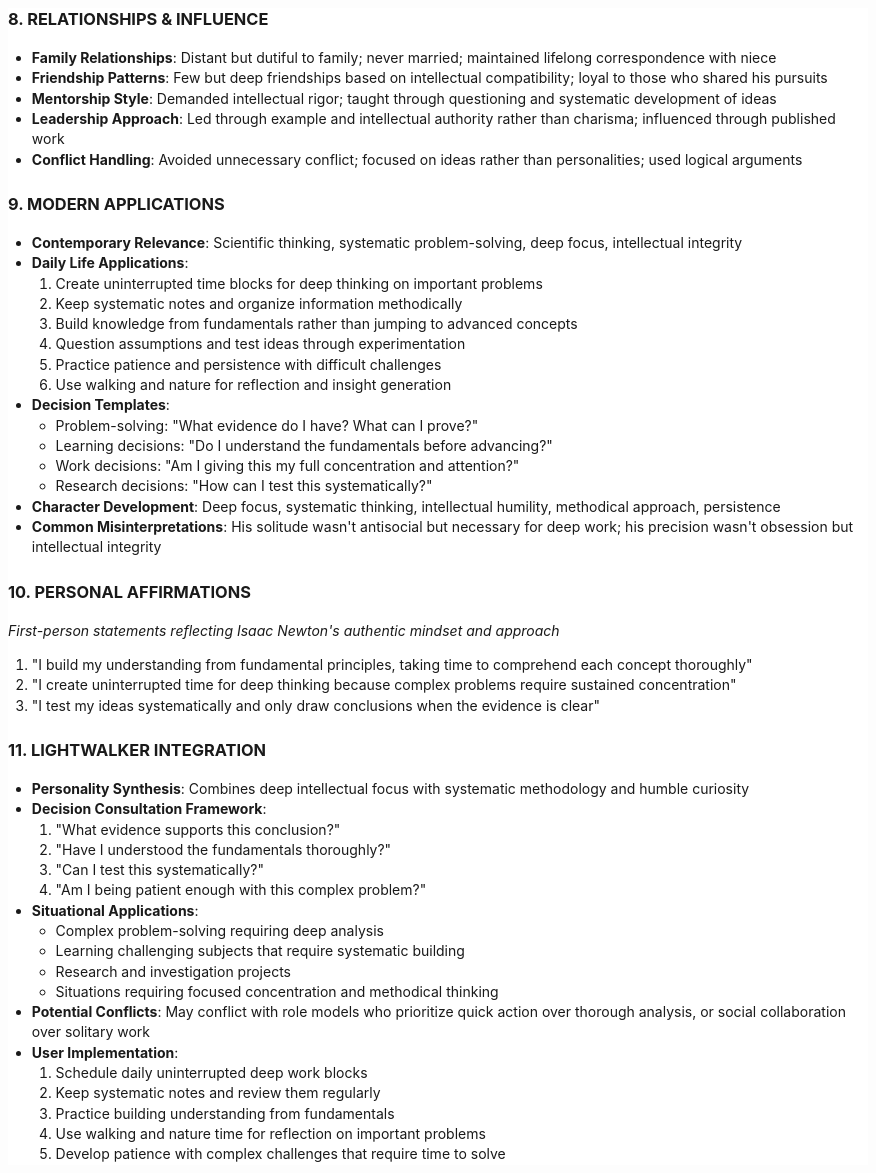 ### **8. RELATIONSHIPS & INFLUENCE**
- **Family Relationships**: Distant but dutiful to family; never married; maintained lifelong correspondence with niece
- **Friendship Patterns**: Few but deep friendships based on intellectual compatibility; loyal to those who shared his pursuits
- **Mentorship Style**: Demanded intellectual rigor; taught through questioning and systematic development of ideas
- **Leadership Approach**: Led through example and intellectual authority rather than charisma; influenced through published work
- **Conflict Handling**: Avoided unnecessary conflict; focused on ideas rather than personalities; used logical arguments

### **9. MODERN APPLICATIONS**
- **Contemporary Relevance**: Scientific thinking, systematic problem-solving, deep focus, intellectual integrity
- **Daily Life Applications**: 
  1. Create uninterrupted time blocks for deep thinking on important problems
  2. Keep systematic notes and organize information methodically
  3. Build knowledge from fundamentals rather than jumping to advanced concepts
  4. Question assumptions and test ideas through experimentation
  5. Practice patience and persistence with difficult challenges
  6. Use walking and nature for reflection and insight generation
- **Decision Templates**: 
  - Problem-solving: "What evidence do I have? What can I prove?"
  - Learning decisions: "Do I understand the fundamentals before advancing?"
  - Work decisions: "Am I giving this my full concentration and attention?"
  - Research decisions: "How can I test this systematically?"
- **Character Development**: Deep focus, systematic thinking, intellectual humility, methodical approach, persistence
- **Common Misinterpretations**: His solitude wasn't antisocial but necessary for deep work; his precision wasn't obsession but intellectual integrity

### **10. PERSONAL AFFIRMATIONS**
*First-person statements reflecting Isaac Newton's authentic mindset and approach*

1. "I build my understanding from fundamental principles, taking time to comprehend each concept thoroughly"
2. "I create uninterrupted time for deep thinking because complex problems require sustained concentration"
3. "I test my ideas systematically and only draw conclusions when the evidence is clear"

### **11. LIGHTWALKER INTEGRATION**
- **Personality Synthesis**: Combines deep intellectual focus with systematic methodology and humble curiosity
- **Decision Consultation Framework**: 
  1. "What evidence supports this conclusion?"
  2. "Have I understood the fundamentals thoroughly?"
  3. "Can I test this systematically?"
  4. "Am I being patient enough with this complex problem?"
- **Situational Applications**: 
  - Complex problem-solving requiring deep analysis
  - Learning challenging subjects that require systematic building
  - Research and investigation projects
  - Situations requiring focused concentration and methodical thinking
- **Potential Conflicts**: May conflict with role models who prioritize quick action over thorough analysis, or social collaboration over solitary work
- **User Implementation**: 
  1. Schedule daily uninterrupted deep work blocks
  2. Keep systematic notes and review them regularly
  3. Practice building understanding from fundamentals
  4. Use walking and nature time for reflection on important problems
  5. Develop patience with complex challenges that require time to solve
